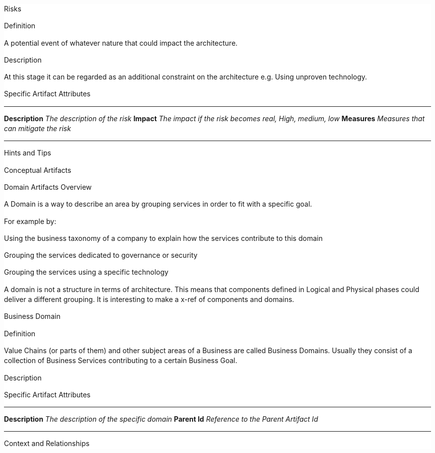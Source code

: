 <span id="_Toc66" class="anchor"></span>Risks

<span id="_Toc67" class="anchor"></span>Definition

A potential event of whatever nature that could impact the architecture.

<span id="_Toc68" class="anchor"></span>Description

At this stage it can be regarded as an additional constraint on the
architecture e.g. Using unproven technology.

<span id="_Toc69" class="anchor"></span>Specific Artifact Attributes

  ----------------- ----------------------------------------------------------
  **Description**   *The description of the risk*
  **Impact**        *The impact if the risk becomes real, High, medium, low*
  **Measures**      *Measures that can mitigate the risk*
  ----------------- ----------------------------------------------------------

<span id="_Toc70" class="anchor"></span>Hints and Tips

<span id="_Toc71" class="anchor"></span>Conceptual Artifacts

<span id="_Toc72" class="anchor"></span>Domain Artifacts Overview

A Domain is a way to describe an area by grouping services in order to
fit with a specific goal.

For example by:

Using the business taxonomy of a company to explain how the services
contribute to this domain

Grouping the services dedicated to governance or security

Grouping the services using a specific technology

A domain is not a structure in terms of architecture. This means that
components defined in Logical and Physical phases could deliver a
different grouping. It is interesting to make a x-ref of components and
domains.

<span id="_Toc73" class="anchor"></span>Business Domain

<span id="_Toc74" class="anchor"></span>Definition

Value Chains (or parts of them) and other subject areas of a Business
are called Business Domains. Usually they consist of a collection of
Business Services contributing to a certain Business Goal.

<span id="_Toc75" class="anchor"></span>Description

<span id="_Toc76" class="anchor"></span>Specific Artifact Attributes

  ----------------- ------------------------------------------
  **Description**   *The description of the specific domain*
  **Parent Id**     *Reference to the Parent Artifact Id*
  ----------------- ------------------------------------------

<span id="_Toc77" class="anchor"></span>Context and Relationships
